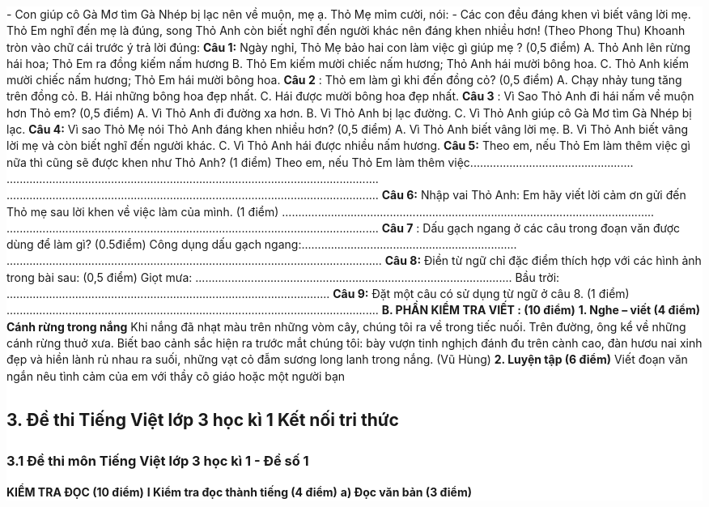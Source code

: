 \- Con giúp cô Gà Mơ tìm Gà Nhép bị lạc nên về muộn, mẹ ạ.
Thỏ Mẹ mỉm cười, nói:
\- Các con đều đáng khen vì biết vâng lời mẹ. Thỏ Em nghĩ đến mẹ là đúng, song Thỏ Anh còn biết nghĩ đến người khác nên đáng khen nhiều hơn\!
\(Theo Phong Thu\)
Khoanh tròn vào chữ cái trước ý trả lời đúng:
**Câu 1:** Ngày nghỉ, Thỏ Mẹ bảo hai con làm việc gì giúp mẹ ? \(0,5 điểm\)
A. Thỏ Anh lên rừng hái hoa; Thỏ Em ra đồng kiếm nấm hương
B. Thỏ Em kiếm mười chiếc nấm hương; Thỏ Anh hái mười bông hoa.
C. Thỏ Anh kiếm mười chiếc nấm hương; Thỏ Em hái mười bông hoa.
**Câu 2** : Thỏ em làm gì khi đến đồng cỏ? \(0,5 điểm\)
A. Chạy nhảy tung tăng trên đồng cỏ.
B. Hái những bông hoa đẹp nhất.
C. Hái được mười bông hoa đẹp nhất.
**Câu 3** : Vì Sao Thỏ Anh đi hái nấm về muộn hơn Thỏ em? \(0,5 điểm\)
A. Vì Thỏ Anh đi đường xa hơn.
B. Vì Thỏ Anh bị lạc đường.
C. Vì Thỏ Anh giúp cô Gà Mơ tìm Gà Nhép bị lạc.
**Câu 4:** Vì sao Thỏ Mẹ nói Thỏ Anh đáng khen nhiều hơn? \(0,5 điểm\)
A. Vì Thỏ Anh biết vâng lời mẹ.
B. Vì Thỏ Anh biết vâng lời mẹ và còn biết nghĩ đến người khác.
C. Vì Thỏ Anh hái được nhiều nấm hương.
**Câu 5:** Theo em, nếu Thỏ Em làm thêm việc gì nữa thì cũng sẽ được khen như Thỏ Anh? \(1 điểm\)
Theo em, nếu Thỏ Em làm thêm việc..................................................
..................................................................................................................
..................................................................................................................
**Câu 6:** Nhập vai Thỏ Anh: Em hãy viết lời cảm ơn gửi đến Thỏ mẹ sau lời khen về việc làm của mình. \(1 điểm\)
..................................................................................................................
..................................................................................................................
**Câu 7** : Dấu gạch ngang ở các câu trong đoạn văn được dùng để làm gì? \(0.5điểm\)
Công dụng dấu gạch ngang:..................................................................
...................................................................................................................
**Câu 8:** Điền từ ngữ chỉ đặc điểm thích hợp với các hình ảnh trong bài sau: \(0,5 điểm\)
Giọt mưa: .................................................................................................
Bầu trời: ...................................................................................................
**Câu 9:** Đặt một câu có sử dụng từ ngữ ở câu 8. \(1 điểm\)
..................................................................................................................
**B. PHẦN KIỂM TRA VIẾT : \(10 điểm\)**
**1\. Nghe – viết \(4 điểm\)**
**Cánh rừng trong nắng**
Khi nắng đã nhạt màu trên những vòm cây, chúng tôi ra về trong tiếc nuối. Trên đường, ông kể về những cánh rừng thuở xưa. Biết bao cảnh sắc hiện ra trước mắt chúng tôi: bày vượn tinh nghịch đánh đu trên cành cao, đàn hươu nai xinh đẹp và hiền lành rủ nhau ra suối, những vạt cỏ đẫm sương long lanh trong nắng.
\(Vũ Hùng\)
**2\. Luyện tập \(6 điểm\)**
Viết đoạn văn ngắn nêu tình cảm của em với thầy cô giáo hoặc một người bạn
## **3\. Đề thi Tiếng Việt lớp 3 học kì 1 Kết nối tri thức**
### **3.1 Đề thi môn Tiếng Việt lớp 3 học kì 1 - Đề số 1**
**KIỂM TRA ĐỌC \(10 điểm\)**
**I Kiểm tra đọc thành tiếng \(4 điểm\)**
**a\) Đọc văn bản \(3 điểm\)**